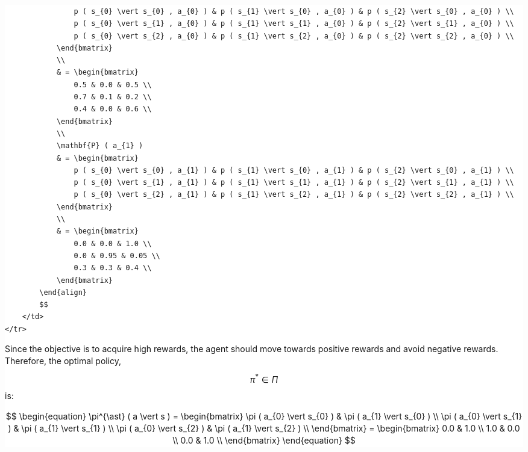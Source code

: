                     p ( s_{0} \vert s_{0} , a_{0} ) & p ( s_{1} \vert s_{0} , a_{0} ) & p ( s_{2} \vert s_{0} , a_{0} ) \\
                    p ( s_{0} \vert s_{1} , a_{0} ) & p ( s_{1} \vert s_{1} , a_{0} ) & p ( s_{2} \vert s_{1} , a_{0} ) \\
                    p ( s_{0} \vert s_{2} , a_{0} ) & p ( s_{1} \vert s_{2} , a_{0} ) & p ( s_{2} \vert s_{2} , a_{0} ) \\
                \end{bmatrix}
                \\
                & = \begin{bmatrix}
                    0.5 & 0.0 & 0.5 \\
                    0.7 & 0.1 & 0.2 \\
                    0.4 & 0.0 & 0.6 \\
                \end{bmatrix}
                \\
                \mathbf{P} ( a_{1} )
                & = \begin{bmatrix}
                    p ( s_{0} \vert s_{0} , a_{1} ) & p ( s_{1} \vert s_{0} , a_{1} ) & p ( s_{2} \vert s_{0} , a_{1} ) \\
                    p ( s_{0} \vert s_{1} , a_{1} ) & p ( s_{1} \vert s_{1} , a_{1} ) & p ( s_{2} \vert s_{1} , a_{1} ) \\
                    p ( s_{0} \vert s_{2} , a_{1} ) & p ( s_{1} \vert s_{2} , a_{1} ) & p ( s_{2} \vert s_{2} , a_{1} ) \\
                \end{bmatrix}
                \\
                & = \begin{bmatrix}
                    0.0 & 0.0 & 1.0 \\
                    0.0 & 0.95 & 0.05 \\
                    0.3 & 0.3 & 0.4 \\
                \end{bmatrix}
            \end{align}
            $$
        </td>
    </tr>
</table>

Since the objective is to acquire high rewards, the agent should move towards positive rewards and avoid negative rewards. Therefore, the optimal policy, $$ \pi^{\ast} \in \Pi $$ is:

$$
\begin{equation}
    \pi^{\ast} ( a \vert s )
    = \begin{bmatrix}
        \pi ( a_{0} \vert s_{0} ) & \pi ( a_{1} \vert s_{0} ) \\
        \pi ( a_{0} \vert s_{1} ) & \pi ( a_{1} \vert s_{1} ) \\
        \pi ( a_{0} \vert s_{2} ) & \pi ( a_{1} \vert s_{2} ) \\
    \end{bmatrix}
    = \begin{bmatrix}
        0.0 & 1.0 \\
        1.0 & 0.0 \\
        0.0 & 1.0 \\
    \end{bmatrix}
\end{equation}
$$
